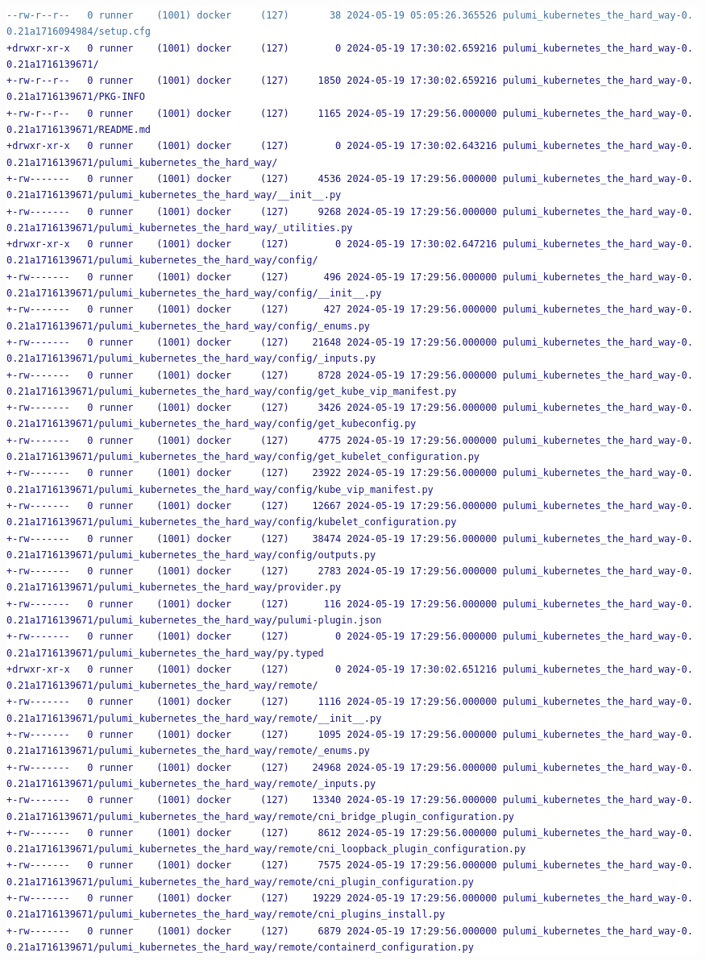 ```diff
--rw-r--r--   0 runner    (1001) docker     (127)       38 2024-05-19 05:05:26.365526 pulumi_kubernetes_the_hard_way-0.0.21a1716094984/setup.cfg
+drwxr-xr-x   0 runner    (1001) docker     (127)        0 2024-05-19 17:30:02.659216 pulumi_kubernetes_the_hard_way-0.0.21a1716139671/
+-rw-r--r--   0 runner    (1001) docker     (127)     1850 2024-05-19 17:30:02.659216 pulumi_kubernetes_the_hard_way-0.0.21a1716139671/PKG-INFO
+-rw-r--r--   0 runner    (1001) docker     (127)     1165 2024-05-19 17:29:56.000000 pulumi_kubernetes_the_hard_way-0.0.21a1716139671/README.md
+drwxr-xr-x   0 runner    (1001) docker     (127)        0 2024-05-19 17:30:02.643216 pulumi_kubernetes_the_hard_way-0.0.21a1716139671/pulumi_kubernetes_the_hard_way/
+-rw-------   0 runner    (1001) docker     (127)     4536 2024-05-19 17:29:56.000000 pulumi_kubernetes_the_hard_way-0.0.21a1716139671/pulumi_kubernetes_the_hard_way/__init__.py
+-rw-------   0 runner    (1001) docker     (127)     9268 2024-05-19 17:29:56.000000 pulumi_kubernetes_the_hard_way-0.0.21a1716139671/pulumi_kubernetes_the_hard_way/_utilities.py
+drwxr-xr-x   0 runner    (1001) docker     (127)        0 2024-05-19 17:30:02.647216 pulumi_kubernetes_the_hard_way-0.0.21a1716139671/pulumi_kubernetes_the_hard_way/config/
+-rw-------   0 runner    (1001) docker     (127)      496 2024-05-19 17:29:56.000000 pulumi_kubernetes_the_hard_way-0.0.21a1716139671/pulumi_kubernetes_the_hard_way/config/__init__.py
+-rw-------   0 runner    (1001) docker     (127)      427 2024-05-19 17:29:56.000000 pulumi_kubernetes_the_hard_way-0.0.21a1716139671/pulumi_kubernetes_the_hard_way/config/_enums.py
+-rw-------   0 runner    (1001) docker     (127)    21648 2024-05-19 17:29:56.000000 pulumi_kubernetes_the_hard_way-0.0.21a1716139671/pulumi_kubernetes_the_hard_way/config/_inputs.py
+-rw-------   0 runner    (1001) docker     (127)     8728 2024-05-19 17:29:56.000000 pulumi_kubernetes_the_hard_way-0.0.21a1716139671/pulumi_kubernetes_the_hard_way/config/get_kube_vip_manifest.py
+-rw-------   0 runner    (1001) docker     (127)     3426 2024-05-19 17:29:56.000000 pulumi_kubernetes_the_hard_way-0.0.21a1716139671/pulumi_kubernetes_the_hard_way/config/get_kubeconfig.py
+-rw-------   0 runner    (1001) docker     (127)     4775 2024-05-19 17:29:56.000000 pulumi_kubernetes_the_hard_way-0.0.21a1716139671/pulumi_kubernetes_the_hard_way/config/get_kubelet_configuration.py
+-rw-------   0 runner    (1001) docker     (127)    23922 2024-05-19 17:29:56.000000 pulumi_kubernetes_the_hard_way-0.0.21a1716139671/pulumi_kubernetes_the_hard_way/config/kube_vip_manifest.py
+-rw-------   0 runner    (1001) docker     (127)    12667 2024-05-19 17:29:56.000000 pulumi_kubernetes_the_hard_way-0.0.21a1716139671/pulumi_kubernetes_the_hard_way/config/kubelet_configuration.py
+-rw-------   0 runner    (1001) docker     (127)    38474 2024-05-19 17:29:56.000000 pulumi_kubernetes_the_hard_way-0.0.21a1716139671/pulumi_kubernetes_the_hard_way/config/outputs.py
+-rw-------   0 runner    (1001) docker     (127)     2783 2024-05-19 17:29:56.000000 pulumi_kubernetes_the_hard_way-0.0.21a1716139671/pulumi_kubernetes_the_hard_way/provider.py
+-rw-------   0 runner    (1001) docker     (127)      116 2024-05-19 17:29:56.000000 pulumi_kubernetes_the_hard_way-0.0.21a1716139671/pulumi_kubernetes_the_hard_way/pulumi-plugin.json
+-rw-------   0 runner    (1001) docker     (127)        0 2024-05-19 17:29:56.000000 pulumi_kubernetes_the_hard_way-0.0.21a1716139671/pulumi_kubernetes_the_hard_way/py.typed
+drwxr-xr-x   0 runner    (1001) docker     (127)        0 2024-05-19 17:30:02.651216 pulumi_kubernetes_the_hard_way-0.0.21a1716139671/pulumi_kubernetes_the_hard_way/remote/
+-rw-------   0 runner    (1001) docker     (127)     1116 2024-05-19 17:29:56.000000 pulumi_kubernetes_the_hard_way-0.0.21a1716139671/pulumi_kubernetes_the_hard_way/remote/__init__.py
+-rw-------   0 runner    (1001) docker     (127)     1095 2024-05-19 17:29:56.000000 pulumi_kubernetes_the_hard_way-0.0.21a1716139671/pulumi_kubernetes_the_hard_way/remote/_enums.py
+-rw-------   0 runner    (1001) docker     (127)    24968 2024-05-19 17:29:56.000000 pulumi_kubernetes_the_hard_way-0.0.21a1716139671/pulumi_kubernetes_the_hard_way/remote/_inputs.py
+-rw-------   0 runner    (1001) docker     (127)    13340 2024-05-19 17:29:56.000000 pulumi_kubernetes_the_hard_way-0.0.21a1716139671/pulumi_kubernetes_the_hard_way/remote/cni_bridge_plugin_configuration.py
+-rw-------   0 runner    (1001) docker     (127)     8612 2024-05-19 17:29:56.000000 pulumi_kubernetes_the_hard_way-0.0.21a1716139671/pulumi_kubernetes_the_hard_way/remote/cni_loopback_plugin_configuration.py
+-rw-------   0 runner    (1001) docker     (127)     7575 2024-05-19 17:29:56.000000 pulumi_kubernetes_the_hard_way-0.0.21a1716139671/pulumi_kubernetes_the_hard_way/remote/cni_plugin_configuration.py
+-rw-------   0 runner    (1001) docker     (127)    19229 2024-05-19 17:29:56.000000 pulumi_kubernetes_the_hard_way-0.0.21a1716139671/pulumi_kubernetes_the_hard_way/remote/cni_plugins_install.py
+-rw-------   0 runner    (1001) docker     (127)     6879 2024-05-19 17:29:56.000000 pulumi_kubernetes_the_hard_way-0.0.21a1716139671/pulumi_kubernetes_the_hard_way/remote/containerd_configuration.py
```